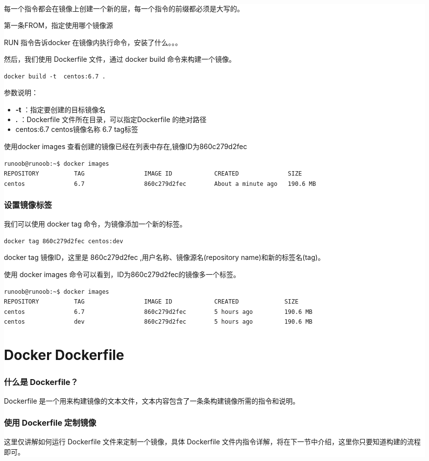 每一个指令都会在镜像上创建一个新的层，每一个指令的前缀都必须是大写的。

第一条FROM，指定使用哪个镜像源

RUN 指令告诉docker 在镜像内执行命令，安装了什么。。。

然后，我们使用 Dockerfile 文件，通过 docker build 命令来构建一个镜像。

```
docker build -t  centos:6.7 .
```

参数说明：

- **-t** ：指定要创建的目标镜像名
- **.** ：Dockerfile 文件所在目录，可以指定Dockerfile 的绝对路径
- centos:6.7   centos镜像名称   6.7 tag标签

使用docker images 查看创建的镜像已经在列表中存在,镜像ID为860c279d2fec

```
runoob@runoob:~$ docker images 
REPOSITORY          TAG                 IMAGE ID            CREATED              SIZE
centos              6.7                 860c279d2fec        About a minute ago   190.6 MB

```

### 设置镜像标签

我们可以使用 docker tag 命令，为镜像添加一个新的标签。

```
docker tag 860c279d2fec centos:dev
```

docker tag 镜像ID，这里是 860c279d2fec ,用户名称、镜像源名(repository name)和新的标签名(tag)。

使用 docker images 命令可以看到，ID为860c279d2fec的镜像多一个标签。

```
runoob@runoob:~$ docker images
REPOSITORY          TAG                 IMAGE ID            CREATED             SIZE
centos              6.7                 860c279d2fec        5 hours ago         190.6 MB
centos              dev                 860c279d2fec        5 hours ago         190.6 MB

```



# Docker Dockerfile

### 什么是 Dockerfile？

Dockerfile 是一个用来构建镜像的文本文件，文本内容包含了一条条构建镜像所需的指令和说明。

### 使用 Dockerfile 定制镜像

这里仅讲解如何运行 Dockerfile 文件来定制一个镜像，具体 Dockerfile 文件内指令详解，将在下一节中介绍，这里你只要知道构建的流程即可。
